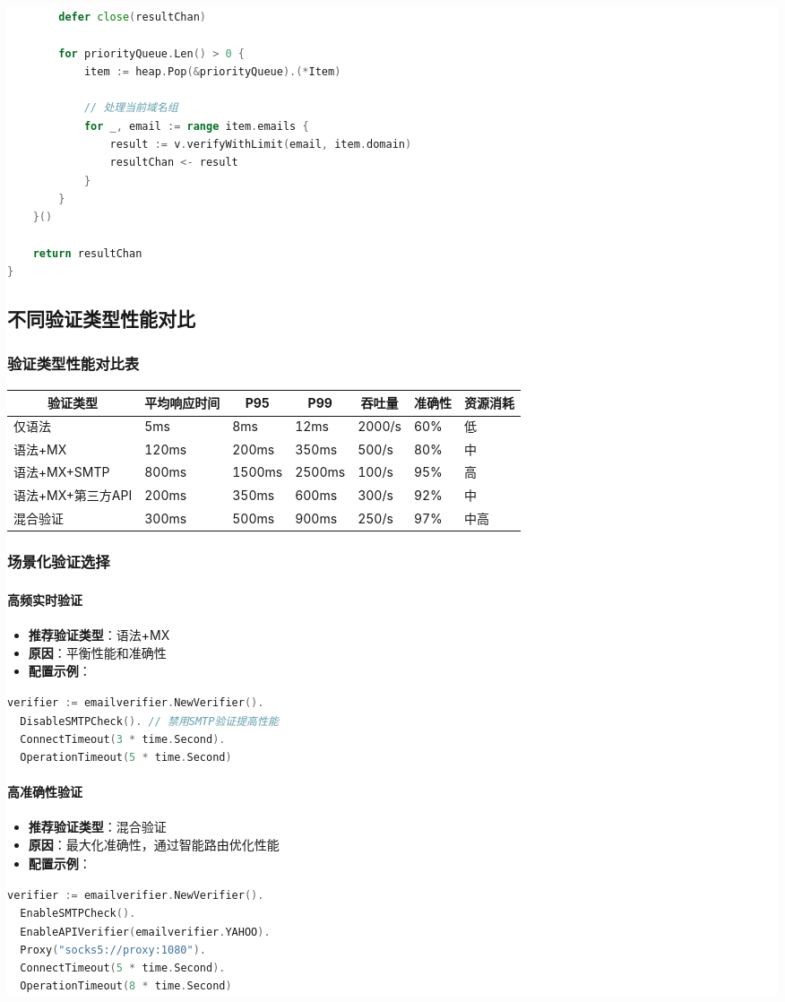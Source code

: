 ```go
        defer close(resultChan)
        
        for priorityQueue.Len() > 0 {
            item := heap.Pop(&priorityQueue).(*Item)
            
            // 处理当前域名组
            for _, email := range item.emails {
                result := v.verifyWithLimit(email, item.domain)
                resultChan <- result
            }
        }
    }()
    
    return resultChan
}
```

## 不同验证类型性能对比

### 验证类型性能对比表

| 验证类型 | 平均响应时间 | P95 | P99 | 吞吐量 | 准确性 | 资源消耗 |
|----------|-------------|-----|-----|--------|--------|----------|
| 仅语法 | 5ms | 8ms | 12ms | 2000/s | 60% | 低 |
| 语法+MX | 120ms | 200ms | 350ms | 500/s | 80% | 中 |
| 语法+MX+SMTP | 800ms | 1500ms | 2500ms | 100/s | 95% | 高 |
| 语法+MX+第三方API | 200ms | 350ms | 600ms | 300/s | 92% | 中 |
| 混合验证 | 300ms | 500ms | 900ms | 250/s | 97% | 中高 |

### 场景化验证选择

#### 高频实时验证
- **推荐验证类型**：语法+MX
- **原因**：平衡性能和准确性
- **配置示例**：
```go
verifier := emailverifier.NewVerifier().
  DisableSMTPCheck(). // 禁用SMTP验证提高性能
  ConnectTimeout(3 * time.Second).
  OperationTimeout(5 * time.Second)
```

#### 高准确性验证
- **推荐验证类型**：混合验证
- **原因**：最大化准确性，通过智能路由优化性能
- **配置示例**：
```go
verifier := emailverifier.NewVerifier().
  EnableSMTPCheck().
  EnableAPIVerifier(emailverifier.YAHOO).
  Proxy("socks5://proxy:1080").
  ConnectTimeout(5 * time.Second).
  OperationTimeout(8 * time.Second)
```
